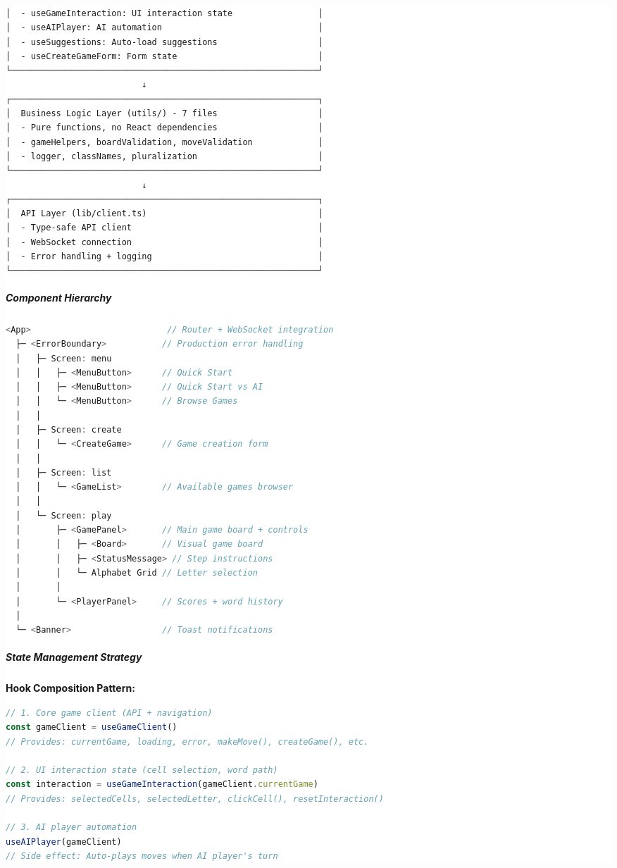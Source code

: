 ```
│  - useGameInteraction: UI interaction state                 │
│  - useAIPlayer: AI automation                               │
│  - useSuggestions: Auto-load suggestions                    │
│  - useCreateGameForm: Form state                            │
└─────────────────────────────────────────────────────────────┘
                           ↓
┌─────────────────────────────────────────────────────────────┐
│  Business Logic Layer (utils/) - 7 files                    │
│  - Pure functions, no React dependencies                    │
│  - gameHelpers, boardValidation, moveValidation             │
│  - logger, classNames, pluralization                        │
└─────────────────────────────────────────────────────────────┘
                           ↓
┌─────────────────────────────────────────────────────────────┐
│  API Layer (lib/client.ts)                                  │
│  - Type-safe API client                                     │
│  - WebSocket connection                                     │
│  - Error handling + logging                                 │
└─────────────────────────────────────────────────────────────┘
```

##### Component Hierarchy

```typescript
<App>                           // Router + WebSocket integration
  ├─ <ErrorBoundary>           // Production error handling
  │   ├─ Screen: menu
  │   │   ├─ <MenuButton>      // Quick Start
  │   │   ├─ <MenuButton>      // Quick Start vs AI
  │   │   └─ <MenuButton>      // Browse Games
  │   │
  │   ├─ Screen: create
  │   │   └─ <CreateGame>      // Game creation form
  │   │
  │   ├─ Screen: list
  │   │   └─ <GameList>        // Available games browser
  │   │
  │   └─ Screen: play
  │       ├─ <GamePanel>       // Main game board + controls
  │       │   ├─ <Board>       // Visual game board
  │       │   ├─ <StatusMessage> // Step instructions
  │       │   └─ Alphabet Grid // Letter selection
  │       │
  │       └─ <PlayerPanel>     // Scores + word history
  │
  └─ <Banner>                  // Toast notifications
```

##### State Management Strategy

**Hook Composition Pattern:**

```typescript
// 1. Core game client (API + navigation)
const gameClient = useGameClient()
// Provides: currentGame, loading, error, makeMove(), createGame(), etc.

// 2. UI interaction state (cell selection, word path)
const interaction = useGameInteraction(gameClient.currentGame)
// Provides: selectedCells, selectedLetter, clickCell(), resetInteraction()

// 3. AI player automation
useAIPlayer(gameClient)
// Side effect: Auto-plays moves when AI player's turn

```